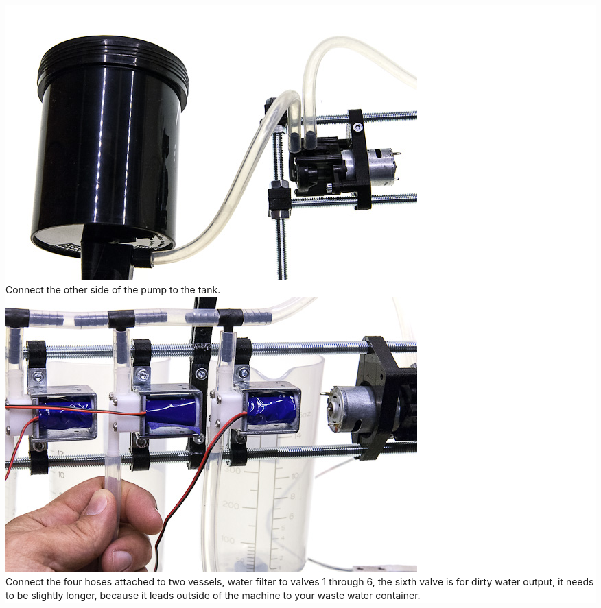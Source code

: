 ![connect main pump to tank](img/IMG_1213.jpg)  
Connect the other side of the pump to the tank.  
![connecting hoses to vessels, assembly progress](img/IMG_1221.jpg)  
Connect the four hoses attached to two vessels, water filter to valves 1 through 6, the sixth valve is for dirty water output, it needs to be slightly longer, because it leads outside of the machine to your waste water container.  